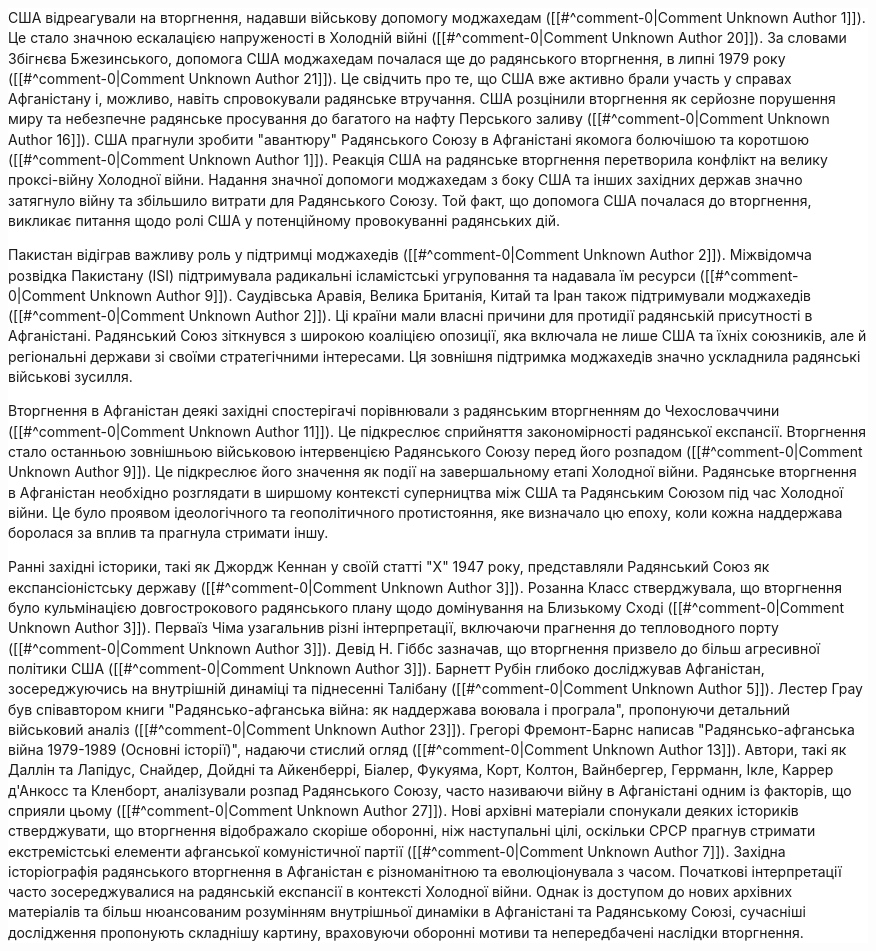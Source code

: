 США відреагували на вторгнення, надавши військову допомогу моджахедам  ([[#^comment-0|Comment Unknown Author 1]]). Це стало значною ескалацією напруженості в Холодній війні  ([[#^comment-0|Comment Unknown Author 20]]). За словами Збігнєва Бжезинського, допомога США моджахедам почалася ще до радянського вторгнення, в липні 1979 року  ([[#^comment-0|Comment Unknown Author 21]]). Це свідчить про те, що США вже активно брали участь у справах Афганістану і, можливо, навіть спровокували радянське втручання. США розцінили вторгнення як серйозне порушення миру та небезпечне радянське просування до багатого на нафту Перського заливу  ([[#^comment-0|Comment Unknown Author 16]]). США прагнули зробити "авантюру" Радянського Союзу в Афганістані якомога болючішою та коротшою  ([[#^comment-0|Comment Unknown Author 1]]). Реакція США на радянське вторгнення перетворила конфлікт на велику проксі-війну Холодної війни. Надання значної допомоги моджахедам з боку США та інших західних держав значно затягнуло війну та збільшило витрати для Радянського Союзу. Той факт, що допомога США почалася до вторгнення, викликає питання щодо ролі США у потенційному провокуванні радянських дій.

Пакистан відіграв важливу роль у підтримці моджахедів  ([[#^comment-0|Comment Unknown Author 2]]). Міжвідомча розвідка Пакистану (ISI) підтримувала радикальні ісламістські угруповання та надавала їм ресурси  ([[#^comment-0|Comment Unknown Author 9]]). Саудівська Аравія, Велика Британія, Китай та Іран також підтримували моджахедів  ([[#^comment-0|Comment Unknown Author 2]]). Ці країни мали власні причини для протидії радянській присутності в Афганістані. Радянський Союз зіткнувся з широкою коаліцією опозиції, яка включала не лише США та їхніх союзників, але й регіональні держави зі своїми стратегічними інтересами. Ця зовнішня підтримка моджахедів значно ускладнила радянські військові зусилля.

Вторгнення в Афганістан деякі західні спостерігачі порівнювали з радянським вторгненням до Чехословаччини  ([[#^comment-0|Comment Unknown Author 11]]). Це підкреслює сприйняття закономірності радянської експансії. Вторгнення стало останньою зовнішньою військовою інтервенцією Радянського Союзу перед його розпадом  ([[#^comment-0|Comment Unknown Author 9]]). Це підкреслює його значення як події на завершальному етапі Холодної війни. Радянське вторгнення в Афганістан необхідно розглядати в ширшому контексті суперництва між США та Радянським Союзом під час Холодної війни. Це було проявом ідеологічного та геополітичного протистояння, яке визначало цю епоху, коли кожна наддержава боролася за вплив та прагнула стримати іншу.

Ранні західні історики, такі як Джордж Кеннан у своїй статті "X" 1947 року, представляли Радянський Союз як експансіоністську державу  ([[#^comment-0|Comment Unknown Author 3]]). Розанна Класс стверджувала, що вторгнення було кульмінацією довгострокового радянського плану щодо домінування на Близькому Сході  ([[#^comment-0|Comment Unknown Author 3]]). Перваїз Чіма узагальнив різні інтерпретації, включаючи прагнення до тепловодного порту  ([[#^comment-0|Comment Unknown Author 3]]). Девід Н. Гіббс зазначав, що вторгнення призвело до більш агресивної політики США  ([[#^comment-0|Comment Unknown Author 3]]). Барнетт Рубін глибоко досліджував Афганістан, зосереджуючись на внутрішній динаміці та піднесенні Талібану  ([[#^comment-0|Comment Unknown Author 5]]). Лестер Грау був співавтором книги "Радянсько-афганська війна: як наддержава воювала і програла", пропонуючи детальний військовий аналіз  ([[#^comment-0|Comment Unknown Author 23]]). Грегорі Фремонт-Барнс написав "Радянсько-афганська війна 1979-1989 (Основні історії)", надаючи стислий огляд  ([[#^comment-0|Comment Unknown Author 13]]). Автори, такі як Даллін та Лапідус, Снайдер, Дойдні та Айкенберрі, Біалер, Фукуяма, Корт, Колтон, Вайнбергер, Геррманн, Ікле, Каррер д'Анкосс та Кленборт, аналізували розпад Радянського Союзу, часто називаючи війну в Афганістані одним із факторів, що сприяли цьому  ([[#^comment-0|Comment Unknown Author 27]]). Нові архівні матеріали спонукали деяких істориків стверджувати, що вторгнення відображало скоріше оборонні, ніж наступальні цілі, оскільки СРСР прагнув стримати екстремістські елементи афганської комуністичної партії  ([[#^comment-0|Comment Unknown Author 7]]). Західна історіографія радянського вторгнення в Афганістан є різноманітною та еволюціонувала з часом. Початкові інтерпретації часто зосереджувалися на радянській експансії в контексті Холодної війни. Однак із доступом до нових архівних матеріалів та більш нюансованим розумінням внутрішньої динаміки в Афганістані та Радянському Союзі, сучасніші дослідження пропонують складнішу картину, враховуючи оборонні мотиви та непередбачені наслідки вторгнення.
